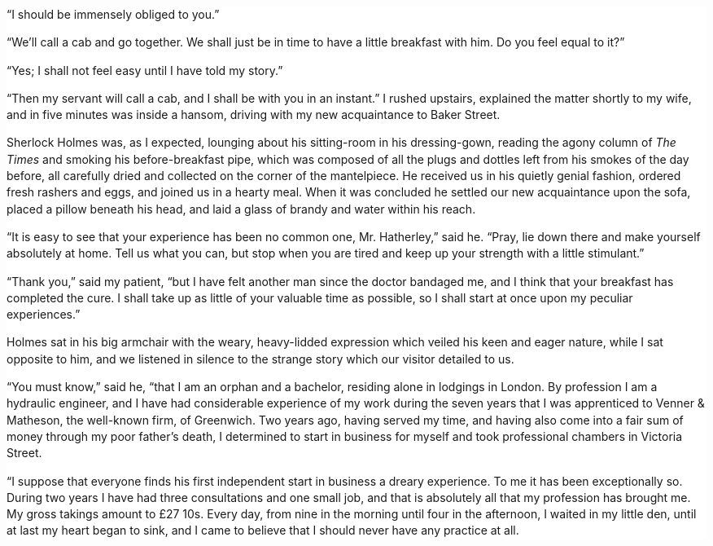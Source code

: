 “I should be immensely obliged to you.”

“We’ll call a cab and go together. We shall just be in time to
have a little breakfast with him. Do you feel equal to it?”

“Yes; I shall not feel easy until I have told my story.”

“Then my servant will call a cab, and I shall be with you in an
instant.” I rushed upstairs, explained the matter shortly to my
wife, and in five minutes was inside a hansom, driving with my
new acquaintance to Baker Street.

Sherlock Holmes was, as I expected, lounging about his
sitting-room in his dressing-gown, reading the agony column of _The
Times_ and smoking his before-breakfast pipe, which was composed
of all the plugs and dottles left from his smokes of the day
before, all carefully dried and collected on the corner of the
mantelpiece. He received us in his quietly genial fashion,
ordered fresh rashers and eggs, and joined us in a hearty meal.
When it was concluded he settled our new acquaintance upon the
sofa, placed a pillow beneath his head, and laid a glass of
brandy and water within his reach.

“It is easy to see that your experience has been no common one,
Mr. Hatherley,” said he. “Pray, lie down there and make yourself
absolutely at home. Tell us what you can, but stop when you are
tired and keep up your strength with a little stimulant.”

“Thank you,” said my patient, “but I have felt another man since
the doctor bandaged me, and I think that your breakfast has
completed the cure. I shall take up as little of your valuable
time as possible, so I shall start at once upon my peculiar
experiences.”

Holmes sat in his big armchair with the weary, heavy-lidded
expression which veiled his keen and eager nature, while I sat
opposite to him, and we listened in silence to the strange story
which our visitor detailed to us.

“You must know,” said he, “that I am an orphan and a bachelor,
residing alone in lodgings in London. By profession I am a
hydraulic engineer, and I have had considerable experience of my
work during the seven years that I was apprenticed to Venner &amp;
Matheson, the well-known firm, of Greenwich. Two years ago,
having served my time, and having also come into a fair sum of
money through my poor father’s death, I determined to start in
business for myself and took professional chambers in Victoria
Street.

“I suppose that everyone finds his first independent start in
business a dreary experience. To me it has been exceptionally so.
During two years I have had three consultations and one small
job, and that is absolutely all that my profession has brought
me. My gross takings amount to £27 10s. Every day, from
nine in the morning until four in the afternoon, I waited in my
little den, until at last my heart began to sink, and I came to
believe that I should never have any practice at all.
